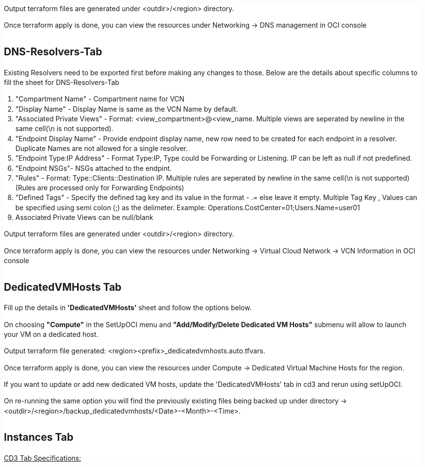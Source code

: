 Output terraform files are generated under \<outdir>/\<region> directory.

Once terraform apply is done, you can view the resources under Networking -> DNS management in OCI console
## DNS-Resolvers-Tab
Existing Resolvers need to be exported first before making any changes to those.
Below are the details about specific columns to fill the sheet for DNS-Resolvers-Tab
1. "Compartment Name" - Compartment name for VCN
2. "Display Name" -  Display Name is same as the VCN Name by default.
3. "Associated Private Views" - Format: <view_compartment>@<view_name. Multiple views are seperated by newline in the same cell(\n is not supported).
4. "Endpoint Display Name" - Provide endpoint display name, new row need to be created for each endpoint in a resolver. Duplicate Names are not allowed for a single resolver.
5. "Endpoint Type:IP Address" - Format Type:IP, Type could be Forwarding or Listening. IP can be left as null if not predefined.
6. "Endpoint NSGs"- NSGs attached to the endpint.
7. "Rules" - Format: Type::Clients::Destination IP. Multiple rules are seperated by newline in the same cell(\n is not supported)(Rules are processed only for Forwarding Endpoints)
8. "Defined Tags" - Specify the defined tag key and its value in the format - <Namespace>.<TagKey>=<Value>  else leave it empty.
   Multiple Tag Key , Values can be specified using semi colon (;) as the delimeter. 
   Example: Operations.CostCenter=01;Users.Name=user01 
9. Associated Private Views can be null/blank

Output terraform files are generated under \<outdir>/\<region> directory.

Once terraform apply is done, you can view the resources under Networking -> Virtual Cloud Network -> VCN Information in OCI console


## DedicatedVMHosts Tab

Fill up the details in **'DedicatedVMHosts'** sheet and follow the options below.

On choosing **"Compute"** in the SetUpOCI menu and **"Add/Modify/Delete Dedicated VM Hosts"** submenu will allow to launch your VM on a dedicated host.



Output terraform file generated: <outdir>\<region>\<prefix>_dedicatedvmhosts.auto.tfvars.

Once terraform apply is done, you can view the resources under Compute -> Dedicated Virtual Machine Hosts for the region.

If you want to update or add new dedicated VM hosts, update the 'DedicatedVMHosts' tab in cd3 and rerun using setUpOCI.

On re-running the same option you will find the previously existing files being backed up under directory →   \<outdir>/\<region>/backup_dedicatedvmhosts/\<Date>-\<Month>-\<Time>.

## Instances Tab


<ins>CD3 Tab Specifications:</ins>
